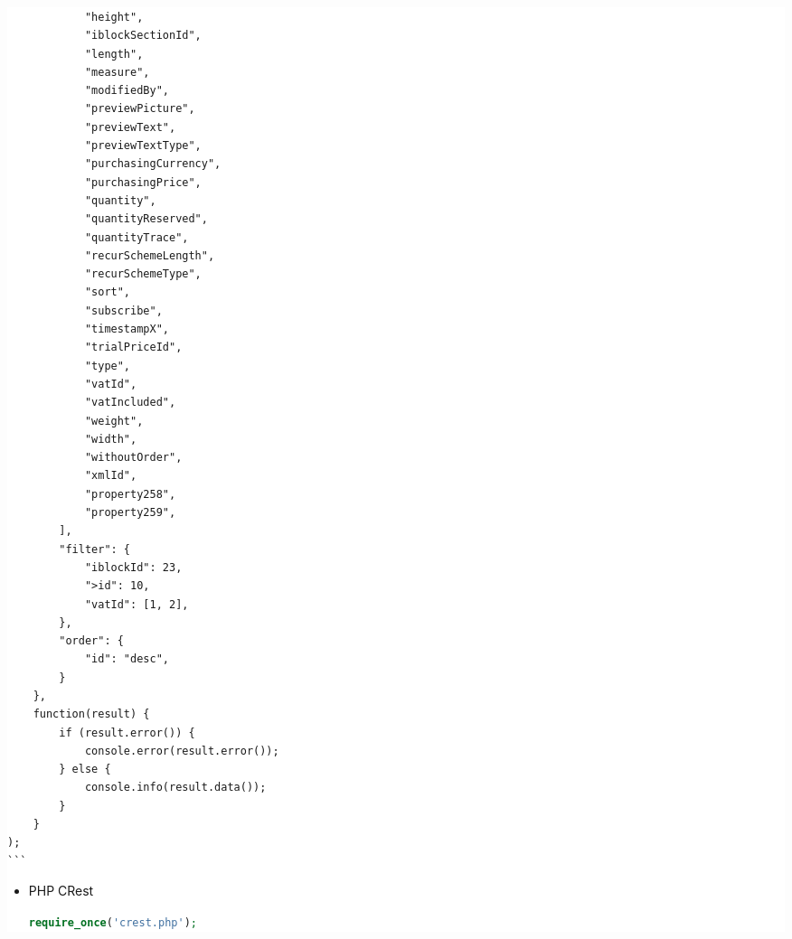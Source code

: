                 "height",
                "iblockSectionId",
                "length",
                "measure",
                "modifiedBy",
                "previewPicture",
                "previewText",
                "previewTextType",
                "purchasingCurrency",
                "purchasingPrice",
                "quantity",
                "quantityReserved",
                "quantityTrace",
                "recurSchemeLength",
                "recurSchemeType",
                "sort",
                "subscribe",
                "timestampX",
                "trialPriceId",
                "type",
                "vatId",
                "vatIncluded",
                "weight",
                "width",
                "withoutOrder",
                "xmlId",
                "property258",
                "property259",
            ],
            "filter": {
                "iblockId": 23,
                ">id": 10,
                "vatId": [1, 2],
            },
            "order": {
                "id": "desc",
            }
        },
        function(result) {
            if (result.error()) {
                console.error(result.error());
            } else {
                console.info(result.data());
            }
        }
    );
    ```

- PHP CRest

    ```php
    require_once('crest.php');
